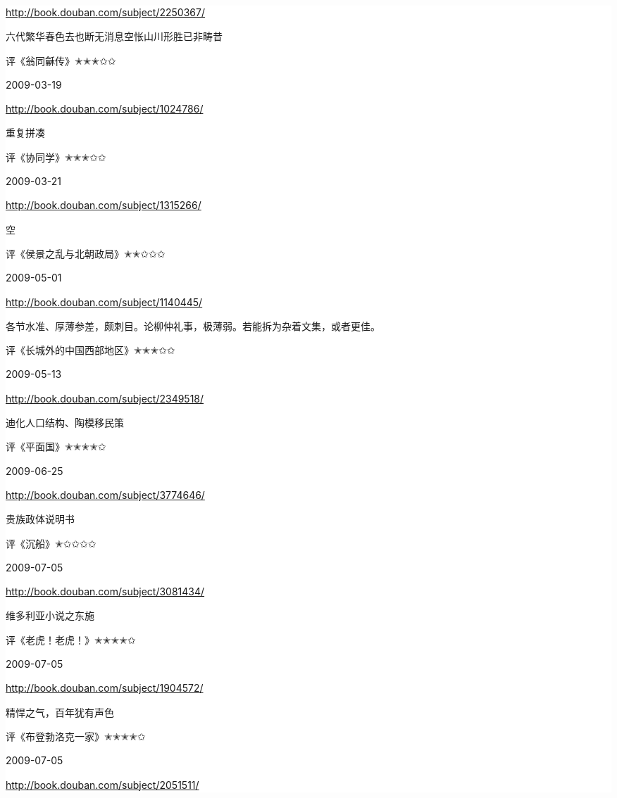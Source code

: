 http://book.douban.com/subject/2250367/

六代繁华春色去也断无消息空怅山川形胜已非畴昔

评《翁同龢传》✭✭✭✩✩

2009-03-19

http://book.douban.com/subject/1024786/

重复拼凑

评《协同学》✭✭✭✩✩

2009-03-21

http://book.douban.com/subject/1315266/

空

评《侯景之乱与北朝政局》✭✭✩✩✩

2009-05-01

http://book.douban.com/subject/1140445/

各节水准、厚薄参差，颇刺目。论柳仲礼事，极薄弱。若能拆为杂着文集，或者更佳。

评《长城外的中国西部地区》✭✭✭✩✩

2009-05-13

http://book.douban.com/subject/2349518/

迪化人口结构、陶模移民策

评《平面国》✭✭✭✭✩

2009-06-25

http://book.douban.com/subject/3774646/

贵族政体说明书

评《沉船》✭✩✩✩✩

2009-07-05

http://book.douban.com/subject/3081434/

维多利亚小说之东施

评《老虎！老虎！》✭✭✭✭✩

2009-07-05

http://book.douban.com/subject/1904572/

精悍之气，百年犹有声色

评《布登勃洛克一家》✭✭✭✭✩

2009-07-05

http://book.douban.com/subject/2051511/
